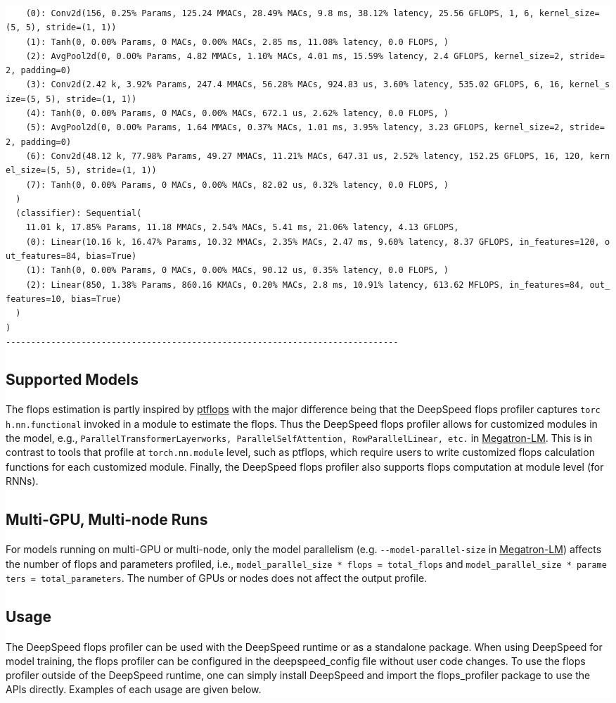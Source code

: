 ```shell
    (0): Conv2d(156, 0.25% Params, 125.24 MMACs, 28.49% MACs, 9.8 ms, 38.12% latency, 25.56 GFLOPS, 1, 6, kernel_size=(5, 5), stride=(1, 1))
    (1): Tanh(0, 0.00% Params, 0 MACs, 0.00% MACs, 2.85 ms, 11.08% latency, 0.0 FLOPS, )
    (2): AvgPool2d(0, 0.00% Params, 4.82 MMACs, 1.10% MACs, 4.01 ms, 15.59% latency, 2.4 GFLOPS, kernel_size=2, stride=2, padding=0)
    (3): Conv2d(2.42 k, 3.92% Params, 247.4 MMACs, 56.28% MACs, 924.83 us, 3.60% latency, 535.02 GFLOPS, 6, 16, kernel_size=(5, 5), stride=(1, 1))
    (4): Tanh(0, 0.00% Params, 0 MACs, 0.00% MACs, 672.1 us, 2.62% latency, 0.0 FLOPS, )
    (5): AvgPool2d(0, 0.00% Params, 1.64 MMACs, 0.37% MACs, 1.01 ms, 3.95% latency, 3.23 GFLOPS, kernel_size=2, stride=2, padding=0)
    (6): Conv2d(48.12 k, 77.98% Params, 49.27 MMACs, 11.21% MACs, 647.31 us, 2.52% latency, 152.25 GFLOPS, 16, 120, kernel_size=(5, 5), stride=(1, 1))
    (7): Tanh(0, 0.00% Params, 0 MACs, 0.00% MACs, 82.02 us, 0.32% latency, 0.0 FLOPS, )
  )
  (classifier): Sequential(
    11.01 k, 17.85% Params, 11.18 MMACs, 2.54% MACs, 5.41 ms, 21.06% latency, 4.13 GFLOPS,
    (0): Linear(10.16 k, 16.47% Params, 10.32 MMACs, 2.35% MACs, 2.47 ms, 9.60% latency, 8.37 GFLOPS, in_features=120, out_features=84, bias=True)
    (1): Tanh(0, 0.00% Params, 0 MACs, 0.00% MACs, 90.12 us, 0.35% latency, 0.0 FLOPS, )
    (2): Linear(850, 1.38% Params, 860.16 KMACs, 0.20% MACs, 2.8 ms, 10.91% latency, 613.62 MFLOPS, in_features=84, out_features=10, bias=True)
  )
)
------------------------------------------------------------------------------
```

## Supported Models

The flops estimation is partly inspired by [ptflops](https://github.com/sovrasov/flops-counter.pytorch) with the major difference being that the DeepSpeed flops profiler captures ```torch.nn.functional``` invoked in a module to estimate the flops. Thus the DeepSpeed flops profiler allows for customized modules in the model, e.g., ```ParallelTransformerLayerworks, ParallelSelfAttention, RowParallelLinear, etc.``` in [Megatron-LM](https://github.com/NVIDIA/Megatron-LM). This is in contrast to tools that profile at ```torch.nn.module``` level, such as ptflops, which require users to write customized flops calculation functions for each customized module. Finally, the DeepSpeed flops profiler also supports flops computation at module level (for RNNs).

## Multi-GPU, Multi-node Runs

For models running on multi-GPU or multi-node, only the model parallelism (e.g. ```--model-parallel-size``` in [Megatron-LM](https://github.com/NVIDIA/Megatron-LM)) affects the number of flops and parameters profiled, i.e.,
`model_parallel_size * flops = total_flops` and `model_parallel_size * parameters = total_parameters`. The number of GPUs or nodes does not affect the output profile.


## Usage

The DeepSpeed flops profiler can be used with the DeepSpeed runtime or as a standalone package. When using DeepSpeed for model training, the flops profiler can be configured in the deepspeed_config file without user code changes. To use the flops profiler outside of the DeepSpeed runtime, one can simply install DeepSpeed and import the flops_profiler package to use the APIs directly. Examples of each usage are given below.
